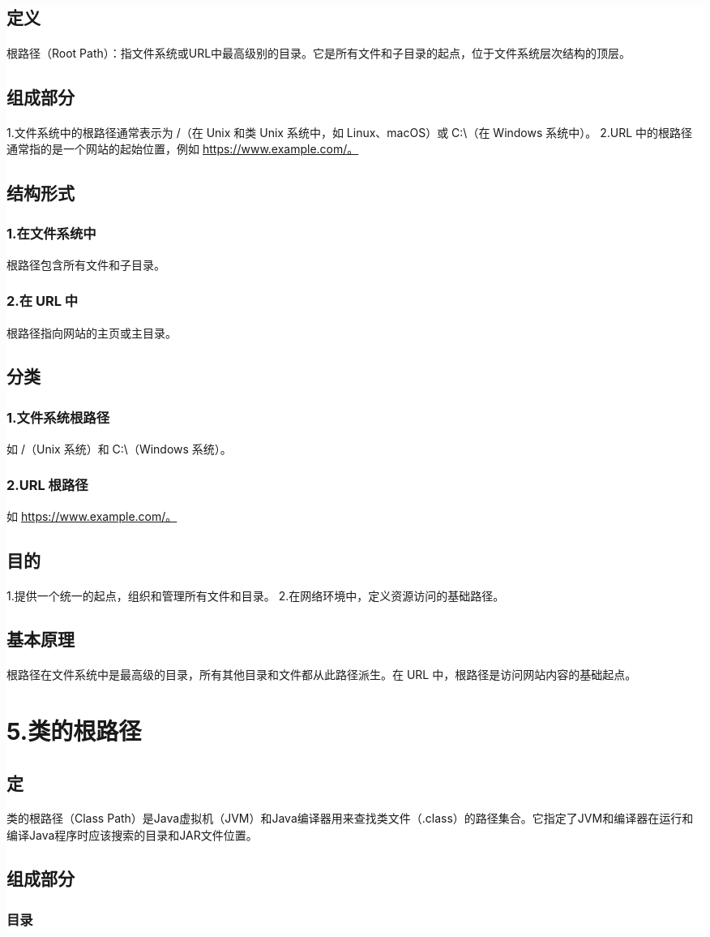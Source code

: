## 定义

根路径（Root Path）：指文件系统或URL中最高级别的目录。它是所有文件和子目录的起点，位于文件系统层次结构的顶层。

## 组成部分

1.文件系统中的根路径通常表示为 /（在 Unix 和类 Unix 系统中，如 Linux、macOS）或 C:\（在 Windows 系统中）。
2.URL 中的根路径通常指的是一个网站的起始位置，例如 https://www.example.com/。

## 结构形式

### 1.在文件系统中

根路径包含所有文件和子目录。

### 2.在 URL 中

根路径指向网站的主页或主目录。

## 分类

### 1.文件系统根路径

如 /（Unix 系统）和 C:\（Windows 系统）。

### 2.URL 根路径

如 https://www.example.com/。



## 目的

1.提供一个统一的起点，组织和管理所有文件和目录。
2.在网络环境中，定义资源访问的基础路径。

## 基本原理

根路径在文件系统中是最高级的目录，所有其他目录和文件都从此路径派生。在 URL 中，根路径是访问网站内容的基础起点。

# 5.类的根路径

## 定

类的根路径（Class Path）是Java虚拟机（JVM）和Java编译器用来查找类文件（.class）的路径集合。它指定了JVM和编译器在运行和编译Java程序时应该搜索的目录和JAR文件位置。

## 组成部分

### 目录
